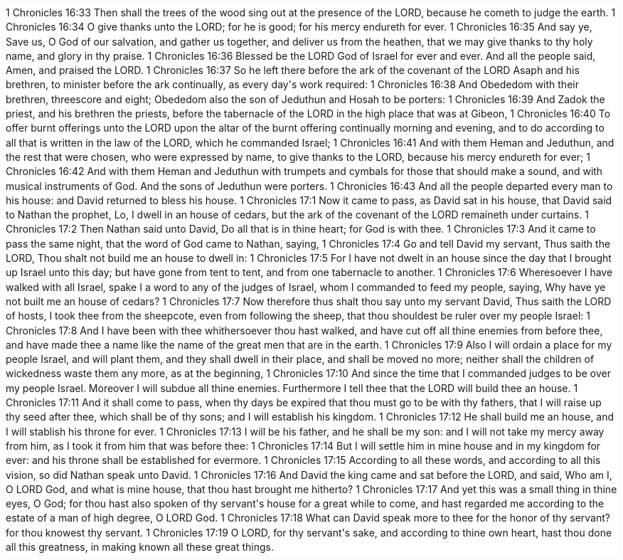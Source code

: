 1 Chronicles 16:33	Then shall the trees of the wood sing out at the presence of the LORD, because he cometh to judge the earth.
1 Chronicles 16:34	O give thanks unto the LORD; for he is good; for his mercy endureth for ever.
1 Chronicles 16:35	And say ye, Save us, O God of our salvation, and gather us together, and deliver us from the heathen, that we may give thanks to thy holy name, and glory in thy praise.
1 Chronicles 16:36	Blessed be the LORD God of Israel for ever and ever. And all the people said, Amen, and praised the LORD.
1 Chronicles 16:37	So he left there before the ark of the covenant of the LORD Asaph and his brethren, to minister before the ark continually, as every day's work required:
1 Chronicles 16:38	And Obededom with their brethren, threescore and eight; Obededom also the son of Jeduthun and Hosah to be porters:
1 Chronicles 16:39	And Zadok the priest, and his brethren the priests, before the tabernacle of the LORD in the high place that was at Gibeon,
1 Chronicles 16:40	To offer burnt offerings unto the LORD upon the altar of the burnt offering continually morning and evening, and to do according to all that is written in the law of the LORD, which he commanded Israel;
1 Chronicles 16:41	And with them Heman and Jeduthun, and the rest that were chosen, who were expressed by name, to give thanks to the LORD, because his mercy endureth for ever;
1 Chronicles 16:42	And with them Heman and Jeduthun with trumpets and cymbals for those that should make a sound, and with musical instruments of God. And the sons of Jeduthun were porters.
1 Chronicles 16:43	And all the people departed every man to his house: and David returned to bless his house.
1 Chronicles 17:1	Now it came to pass, as David sat in his house, that David said to Nathan the prophet, Lo, I dwell in an house of cedars, but the ark of the covenant of the LORD remaineth under curtains.
1 Chronicles 17:2	Then Nathan said unto David, Do all that is in thine heart; for God is with thee.
1 Chronicles 17:3	And it came to pass the same night, that the word of God came to Nathan, saying,
1 Chronicles 17:4	Go and tell David my servant, Thus saith the LORD, Thou shalt not build me an house to dwell in:
1 Chronicles 17:5	For I have not dwelt in an house since the day that I brought up Israel unto this day; but have gone from tent to tent, and from one tabernacle to another.
1 Chronicles 17:6	Wheresoever I have walked with all Israel, spake I a word to any of the judges of Israel, whom I commanded to feed my people, saying, Why have ye not built me an house of cedars?
1 Chronicles 17:7	Now therefore thus shalt thou say unto my servant David, Thus saith the LORD of hosts, I took thee from the sheepcote, even from following the sheep, that thou shouldest be ruler over my people Israel:
1 Chronicles 17:8	And I have been with thee whithersoever thou hast walked, and have cut off all thine enemies from before thee, and have made thee a name like the name of the great men that are in the earth.
1 Chronicles 17:9	Also I will ordain a place for my people Israel, and will plant them, and they shall dwell in their place, and shall be moved no more; neither shall the children of wickedness waste them any more, as at the beginning,
1 Chronicles 17:10	And since the time that I commanded judges to be over my people Israel. Moreover I will subdue all thine enemies. Furthermore I tell thee that the LORD will build thee an house.
1 Chronicles 17:11	And it shall come to pass, when thy days be expired that thou must go to be with thy fathers, that I will raise up thy seed after thee, which shall be of thy sons; and I will establish his kingdom.
1 Chronicles 17:12	He shall build me an house, and I will stablish his throne for ever.
1 Chronicles 17:13	I will be his father, and he shall be my son: and I will not take my mercy away from him, as I took it from him that was before thee:
1 Chronicles 17:14	But I will settle him in mine house and in my kingdom for ever: and his throne shall be established for evermore.
1 Chronicles 17:15	According to all these words, and according to all this vision, so did Nathan speak unto David.
1 Chronicles 17:16	And David the king came and sat before the LORD, and said, Who am I, O LORD God, and what is mine house, that thou hast brought me hitherto?
1 Chronicles 17:17	And yet this was a small thing in thine eyes, O God; for thou hast also spoken of thy servant's house for a great while to come, and hast regarded me according to the estate of a man of high degree, O LORD God.
1 Chronicles 17:18	What can David speak more to thee for the honor of thy servant? for thou knowest thy servant.
1 Chronicles 17:19	O LORD, for thy servant's sake, and according to thine own heart, hast thou done all this greatness, in making known all these great things.